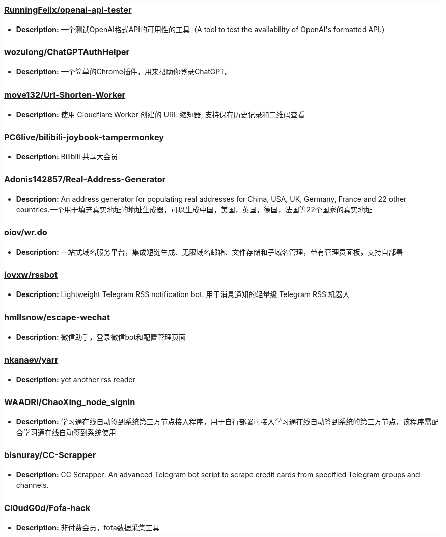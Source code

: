 ### [RunningFelix/openai-api-tester](https://github.com/RunningFelix/openai-api-tester)
- **Description:** 一个测试OpenAI格式API的可用性的工具（A tool to test the availability of OpenAI's formatted API.）

### [wozulong/ChatGPTAuthHelper](https://github.com/wozulong/ChatGPTAuthHelper)
- **Description:** 一个简单的Chrome插件，用来帮助你登录ChatGPT。

### [move132/Url-Shorten-Worker](https://github.com/move132/Url-Shorten-Worker)
- **Description:** 使用 Cloudflare Worker 创建的 URL 缩短器, 支持保存历史记录和二维码查看

### [PC6live/bilibili-joybook-tampermonkey](https://github.com/PC6live/bilibili-joybook-tampermonkey)
- **Description:** Bilibili 共享大会员

### [Adonis142857/Real-Address-Generator](https://github.com/Adonis142857/Real-Address-Generator)
- **Description:** An address generator for populating real addresses for China, USA, UK, Germany, France and 22 other countries.一个用于填充真实地址的地址生成器，可以生成中国，美国，英国，德国，法国等22个国家的真实地址

### [oiov/wr.do](https://github.com/oiov/wr.do)
- **Description:** 一站式域名服务平台，集成短链生成、无限域名邮箱、文件存储和子域名管理，带有管理员面板，支持自部署

### [iovxw/rssbot](https://github.com/iovxw/rssbot)
- **Description:** Lightweight Telegram RSS notification bot. 用于消息通知的轻量级 Telegram RSS 机器人

### [hmllsnow/escape-wechat](https://github.com/hmllsnow/escape-wechat)
- **Description:** 微信助手，登录微信bot和配置管理页面

### [nkanaev/yarr](https://github.com/nkanaev/yarr)
- **Description:** yet another rss reader

### [WAADRI/ChaoXing_node_signin](https://github.com/WAADRI/ChaoXing_node_signin)
- **Description:** 学习通在线自动签到系统第三方节点接入程序，用于自行部署可接入学习通在线自动签到系统的第三方节点，该程序需配合学习通在线自动签到系统使用

### [bisnuray/CC-Scrapper](https://github.com/bisnuray/CC-Scrapper)
- **Description:** CC Scrapper: An advanced Telegram bot script to scrape credit cards from specified Telegram groups and channels.

### [Cl0udG0d/Fofa-hack](https://github.com/Cl0udG0d/Fofa-hack)
- **Description:** 非付费会员，fofa数据采集工具
